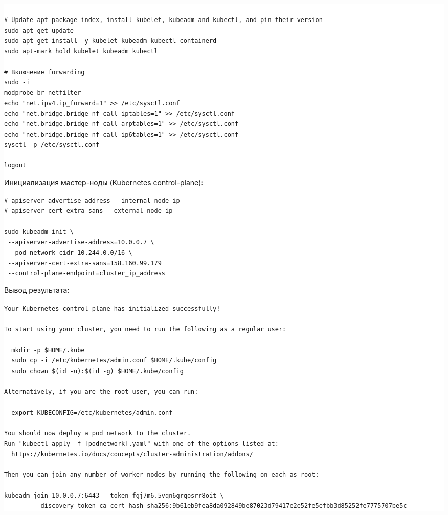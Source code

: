 ```shell

# Update apt package index, install kubelet, kubeadm and kubectl, and pin their version
sudo apt-get update
sudo apt-get install -y kubelet kubeadm kubectl containerd
sudo apt-mark hold kubelet kubeadm kubectl

# Включение forwarding
sudo -i
modprobe br_netfilter
echo "net.ipv4.ip_forward=1" >> /etc/sysctl.conf
echo "net.bridge.bridge-nf-call-iptables=1" >> /etc/sysctl.conf
echo "net.bridge.bridge-nf-call-arptables=1" >> /etc/sysctl.conf
echo "net.bridge.bridge-nf-call-ip6tables=1" >> /etc/sysctl.conf
sysctl -p /etc/sysctl.conf

logout
```

Инициализация мастер-ноды (Kubernetes control-plane):

```shell
# apiserver-advertise-address - internal node ip
# apiserver-cert-extra-sans - external node ip

sudo kubeadm init \
 --apiserver-advertise-address=10.0.0.7 \
 --pod-network-cidr 10.244.0.0/16 \
 --apiserver-cert-extra-sans=158.160.99.179
 --control-plane-endpoint=cluster_ip_address
```

Вывод результата:

```shell
Your Kubernetes control-plane has initialized successfully!

To start using your cluster, you need to run the following as a regular user:

  mkdir -p $HOME/.kube
  sudo cp -i /etc/kubernetes/admin.conf $HOME/.kube/config
  sudo chown $(id -u):$(id -g) $HOME/.kube/config

Alternatively, if you are the root user, you can run:

  export KUBECONFIG=/etc/kubernetes/admin.conf

You should now deploy a pod network to the cluster.
Run "kubectl apply -f [podnetwork].yaml" with one of the options listed at:
  https://kubernetes.io/docs/concepts/cluster-administration/addons/

Then you can join any number of worker nodes by running the following on each as root:

kubeadm join 10.0.0.7:6443 --token fgj7m6.5vqn6grqosrr8oit \
        --discovery-token-ca-cert-hash sha256:9b61eb9fea8da092849be87023d79417e2e52fe5efbb3d85252fe7775707be5c
```
